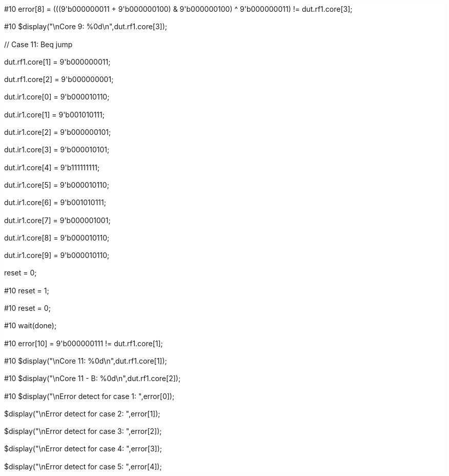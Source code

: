   #10 error[8] = (((9'b000000011 + 9'b000000100) & 9'b000000100) ^ 9'b000000011) != dut.rf1.core[3];

  #10 $display("\nCore 9: %0d\n",dut.rf1.core[3]);





  // Case 11: Beq jump

  dut.rf1.core[1] = 9'b000000011;

  dut.rf1.core[2] = 9'b000000001;

  dut.ir1.core[0] = 9'b000010110;

  dut.ir1.core[1] = 9'b001010111;

  dut.ir1.core[2] = 9'b000000101;

  dut.ir1.core[3] = 9'b000010101;

  dut.ir1.core[4] = 9'b111111111;

  dut.ir1.core[5] = 9'b000010110;

  dut.ir1.core[6] = 9'b001010111;

  dut.ir1.core[7] = 9'b000001001;

  dut.ir1.core[8] = 9'b000010110;

  dut.ir1.core[9] = 9'b000010110;





  reset = 0;

  #10 reset = 1;

  #10 reset = 0;

  #10 wait(done);

  #10 error[10] = 9'b000000111 != dut.rf1.core[1];

  #10 $display("\nCore 11: %0d\n",dut.rf1.core[1]);

  #10 $display("\nCore 11 - B: %0d\n",dut.rf1.core[2]);









  #10 $display("\nError detect for case 1: ",error[0]);

   $display("\nError detect for case 2: ",error[1]);

   $display("\nError detect for case 3: ",error[2]);

   $display("\nError detect for case 4: ",error[3]);

   $display("\nError detect for case 5: ",error[4]);
